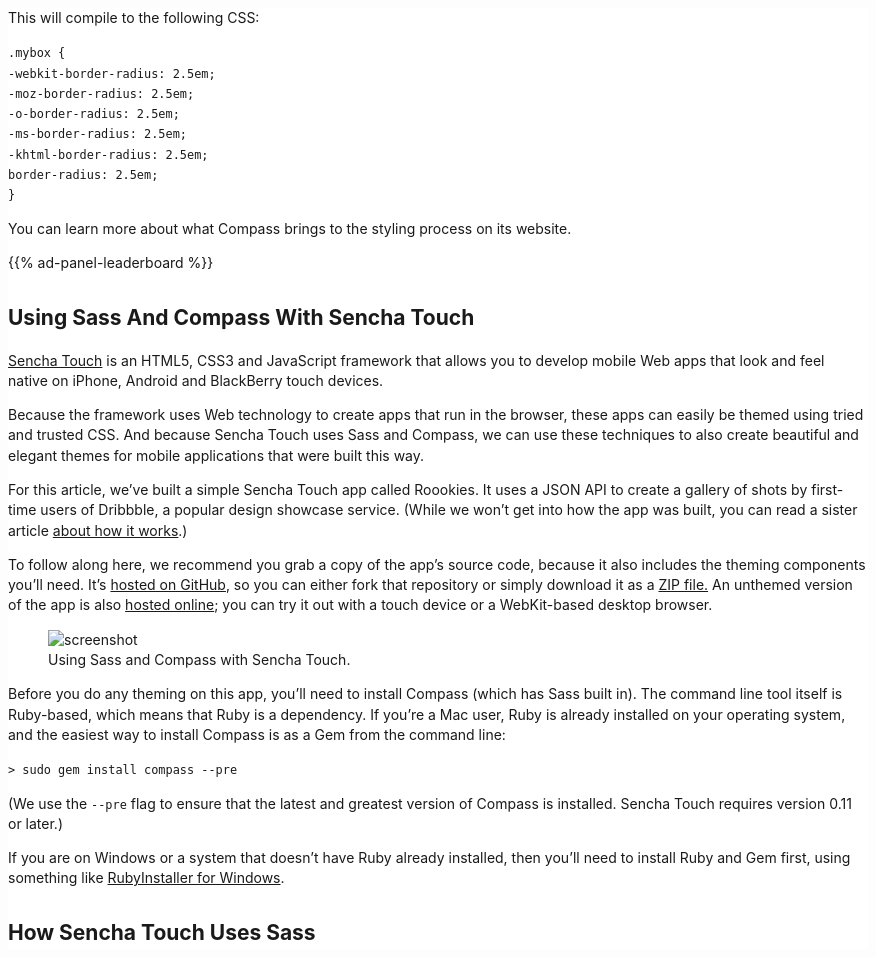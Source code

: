 This will compile to the following CSS:

<pre><code class="language-css">.mybox {
-webkit-border-radius: 2.5em;
-moz-border-radius: 2.5em;
-o-border-radius: 2.5em;
-ms-border-radius: 2.5em;
-khtml-border-radius: 2.5em;
border-radius: 2.5em;
}</code></pre>

You can learn more about what Compass brings to the styling process on its website.

{{% ad-panel-leaderboard %}}

## Using Sass And Compass With Sencha Touch

<a href="https://www.sencha.com/products/touch/">Sencha Touch</a> is an HTML5, CSS3 and JavaScript framework that allows you to develop mobile Web apps that look and feel native on iPhone, Android and BlackBerry touch devices.

Because the framework uses Web technology to create apps that run in the browser, these apps can easily be themed using tried and trusted CSS. And because Sencha Touch uses Sass and Compass, we can use these techniques to also create beautiful and elegant themes for mobile applications that were built this way.

For this article, we’ve built a simple Sencha Touch app called Roookies. It uses a JSON API to create a gallery of shots by first-time users of Dribbble, a popular design showcase service. (While we won’t get into how the app was built, you can read a sister article <a href="https://www.sencha.com/learn/Tutorial:Building_The_Roookies_App">about how it works</a>.)

To follow along here, we recommend you grab a copy of the app’s source code, because it also includes the theming components you’ll need. It’s <a href="https://github.com/senchalearn/roookies">hosted on GitHub</a>, so you can either fork that repository or simply download it as a <a href="https://github.com/senchalearn/roookies/zipball/master">ZIP file.</a> An unthemed version of the app is also <a href="https://senchalearn.github.com/roookies/">hosted online</a>; you can try it out with a touch device or a WebKit-based desktop browser.

<figure><img loading="lazy" decoding="async"  title="Rookies App" src="https://archive.smashing.media/assets/344dbf88-fdf9-42bb-adb4-46f01eedd629/f5a8c7bd-3ac9-4a17-83b3-a339f4da51d5/image03-300.png" alt="screenshot" width="300" height="564" /><figcaption>Using Sass and Compass with Sencha Touch.</figcaption></figure>

Before you do any theming on this app, you’ll need to install Compass (which has Sass built in). The command line tool itself is Ruby-based, which means that Ruby is a dependency. If you’re a Mac user, Ruby is already installed on your operating system, and the easiest way to install Compass is as a Gem from the command line:

<pre><code class="language-css">&gt; sudo gem install compass --pre</code></pre>

(We use the <code>--pre</code> flag to ensure that the latest and greatest version of Compass is installed. Sencha Touch requires version 0.11 or later.)

If you are on Windows or a system that doesn’t have Ruby already installed, then you’ll need to install Ruby and Gem first, using something like <a href="https://rubyinstaller.org/">RubyInstaller for Windows</a>.

## How Sencha Touch Uses Sass

